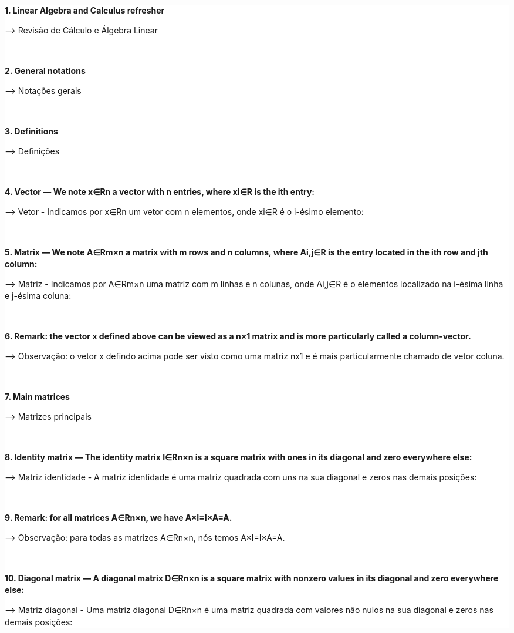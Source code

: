 **1. Linear Algebra and Calculus refresher**

&#10230; Revisão de Cálculo e Álgebra Linear

<br>

**2. General notations**

&#10230; Notações gerais

<br>

**3. Definitions**

&#10230; Definições

<br>

**4. Vector ― We note x∈Rn a vector with n entries, where xi∈R is the ith entry:**

&#10230; Vetor - Indicamos por x∈Rn um vetor com n elementos, onde xi∈R é o i-ésimo elemento:

<br>

**5. Matrix ― We note A∈Rm×n a matrix with m rows and n columns, where Ai,j∈R is the entry located in the ith row and jth column:**

&#10230; Matriz - Indicamos por A∈Rm×n uma matriz com m linhas e n colunas, onde Ai,j∈R é o elementos localizado na i-ésima linha e j-ésima coluna:

<br>

**6. Remark: the vector x defined above can be viewed as a n×1 matrix and is more particularly called a column-vector.**

&#10230; Observação: o vetor x defindo acima pode ser visto como uma matriz nx1 e é mais particularmente chamado de vetor coluna. 

<br>

**7. Main matrices**

&#10230; Matrizes principais

<br>

**8. Identity matrix ― The identity matrix I∈Rn×n is a square matrix with ones in its diagonal and zero everywhere else:**

&#10230; Matriz identidade - A matriz identidade é uma matriz quadrada com uns na sua diagonal e zeros nas demais posições:

<br>

**9. Remark: for all matrices A∈Rn×n, we have A×I=I×A=A.**

&#10230; Observação: para todas as matrizes A∈Rn×n, nós temos A×I=I×A=A.

<br>

**10. Diagonal matrix ― A diagonal matrix D∈Rn×n is a square matrix with nonzero values in its diagonal and zero everywhere else:**

&#10230; Matriz diagonal - Uma matriz diagonal D∈Rn×n é uma matriz quadrada com valores não nulos na sua diagonal e zeros nas demais posições:
